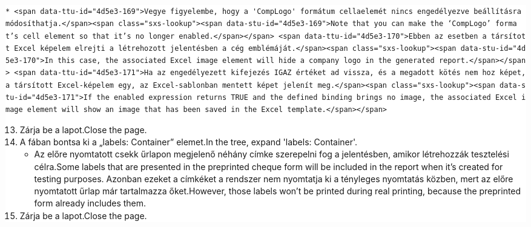    * <span data-ttu-id="4d5e3-169">Vegye figyelembe, hogy a 'CompLogo' formátum cellaelemét nincs engedélyezve beállításra módosíthatja.</span><span class="sxs-lookup"><span data-stu-id="4d5e3-169">Note that you can make the ‘CompLogo’ format’s cell element so that it’s no longer enabled.</span></span> <span data-ttu-id="4d5e3-170">Ebben az esetben a társított Excel képelem elrejti a létrehozott jelentésben a cég emblémáját.</span><span class="sxs-lookup"><span data-stu-id="4d5e3-170">In this case, the associated Excel image element will hide a company logo in the generated report.</span></span> <span data-ttu-id="4d5e3-171">Ha az engedélyezett kifejezés IGAZ értéket ad vissza, és a megadott kötés nem hoz képet, a társított Excel-képelem egy, az Excel-sablonban mentett képet jelenít meg.</span><span class="sxs-lookup"><span data-stu-id="4d5e3-171">If the enabled expression returns TRUE and the defined binding brings no image, the associated Excel image element will show an image that has been saved in the Excel template.</span></span>   
13. <span data-ttu-id="4d5e3-172">Zárja be a lapot.</span><span class="sxs-lookup"><span data-stu-id="4d5e3-172">Close the page.</span></span>
14. <span data-ttu-id="4d5e3-173">A fában bontsa ki a „labels: Container” elemet.</span><span class="sxs-lookup"><span data-stu-id="4d5e3-173">In the tree, expand 'labels: Container'.</span></span>
    * <span data-ttu-id="4d5e3-174">Az előre nyomtatott csekk űrlapon megjelenő néhány címke szerepelni fog a jelentésben, amikor létrehozzák tesztelési célra.</span><span class="sxs-lookup"><span data-stu-id="4d5e3-174">Some labels that are presented in the preprinted cheque form will be included in the report when it’s created for testing purposes.</span></span> <span data-ttu-id="4d5e3-175">Azonban ezeket a címkéket a rendszer nem nyomtatja ki a tényleges nyomtatás közben, mert az előre nyomtatott űrlap már tartalmazza őket.</span><span class="sxs-lookup"><span data-stu-id="4d5e3-175">However, those labels won’t be printed during real printing, because the preprinted form already includes them.</span></span>  
15. <span data-ttu-id="4d5e3-176">Zárja be a lapot.</span><span class="sxs-lookup"><span data-stu-id="4d5e3-176">Close the page.</span></span>


